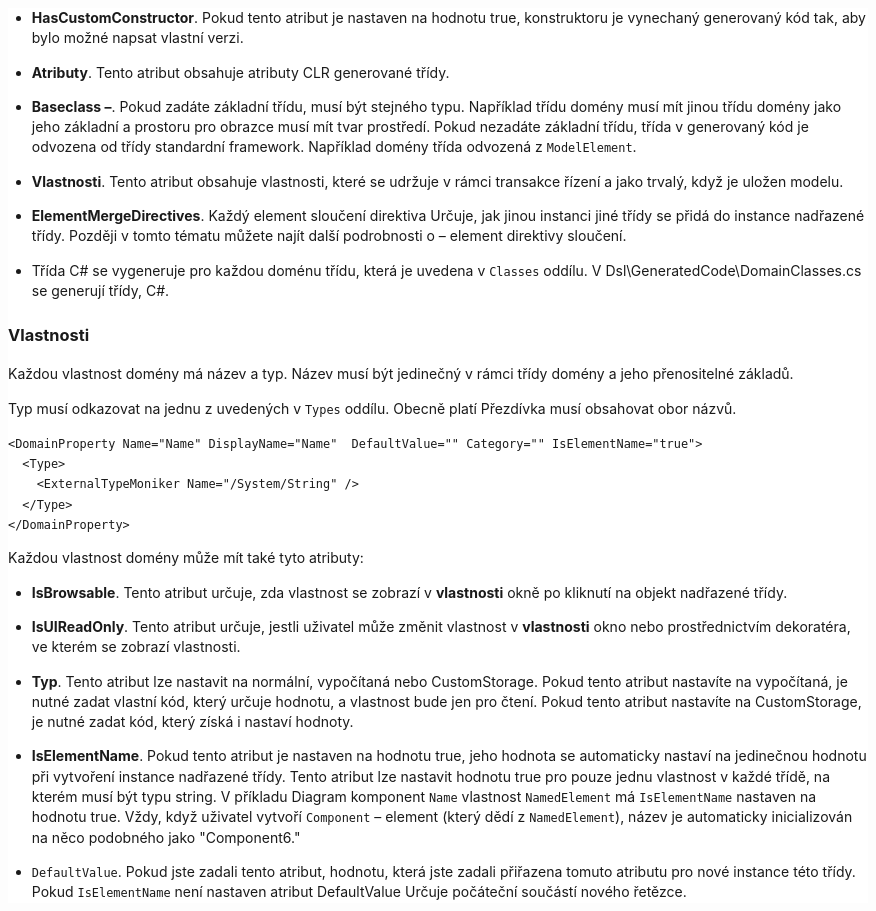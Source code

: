 -   **HasCustomConstructor**. Pokud tento atribut je nastaven na hodnotu true, konstruktoru je vynechaný generovaný kód tak, aby bylo možné napsat vlastní verzi.  
  
-   **Atributy**. Tento atribut obsahuje atributy CLR generované třídy.  
  
-   **Baseclass –**. Pokud zadáte základní třídu, musí být stejného typu. Například třídu domény musí mít jinou třídu domény jako jeho základní a prostoru pro obrazce musí mít tvar prostředí. Pokud nezadáte základní třídu, třída v generovaný kód je odvozena od třídy standardní framework. Například domény třída odvozená z `ModelElement`.  
  
-   **Vlastnosti**. Tento atribut obsahuje vlastnosti, které se udržuje v rámci transakce řízení a jako trvalý, když je uložen modelu.  
  
-   **ElementMergeDirectives**. Každý element sloučení direktiva Určuje, jak jinou instanci jiné třídy se přidá do instance nadřazené třídy. Později v tomto tématu můžete najít další podrobnosti o – element direktivy sloučení.  
  
-   Třída C# se vygeneruje pro každou doménu třídu, která je uvedena v `Classes` oddílu. V Dsl\GeneratedCode\DomainClasses.cs se generují třídy, C#.  
  
### <a name="properties"></a>Vlastnosti  
 Každou vlastnost domény má název a typ. Název musí být jedinečný v rámci třídy domény a jeho přenositelné základů.  
  
 Typ musí odkazovat na jednu z uvedených v `Types` oddílu. Obecně platí Přezdívka musí obsahovat obor názvů.  
  
```  
<DomainProperty Name="Name" DisplayName="Name"  DefaultValue="" Category="" IsElementName="true">  
  <Type>  
    <ExternalTypeMoniker Name="/System/String" />  
  </Type>  
</DomainProperty>  
```  
  
 Každou vlastnost domény může mít také tyto atributy:  
  
-   **IsBrowsable**. Tento atribut určuje, zda vlastnost se zobrazí v **vlastnosti** okně po kliknutí na objekt nadřazené třídy.  
  
-   **IsUIReadOnly**. Tento atribut určuje, jestli uživatel může změnit vlastnost v **vlastnosti** okno nebo prostřednictvím dekoratéra, ve kterém se zobrazí vlastnosti.  
  
-   **Typ**. Tento atribut lze nastavit na normální, vypočítaná nebo CustomStorage. Pokud tento atribut nastavíte na vypočítaná, je nutné zadat vlastní kód, který určuje hodnotu, a vlastnost bude jen pro čtení. Pokud tento atribut nastavíte na CustomStorage, je nutné zadat kód, který získá i nastaví hodnoty.  
  
-   **IsElementName**. Pokud tento atribut je nastaven na hodnotu true, jeho hodnota se automaticky nastaví na jedinečnou hodnotu při vytvoření instance nadřazené třídy. Tento atribut lze nastavit hodnotu true pro pouze jednu vlastnost v každé třídě, na kterém musí být typu string. V příkladu Diagram komponent `Name` vlastnost `NamedElement` má `IsElementName` nastaven na hodnotu true. Vždy, když uživatel vytvoří `Component` – element (který dědí z `NamedElement`), název je automaticky inicializován na něco podobného jako "Component6."  
  
-   `DefaultValue`. Pokud jste zadali tento atribut, hodnotu, která jste zadali přiřazena tomuto atributu pro nové instance této třídy. Pokud `IsElementName` není nastaven atribut DefaultValue Určuje počáteční součástí nového řetězce.  
  